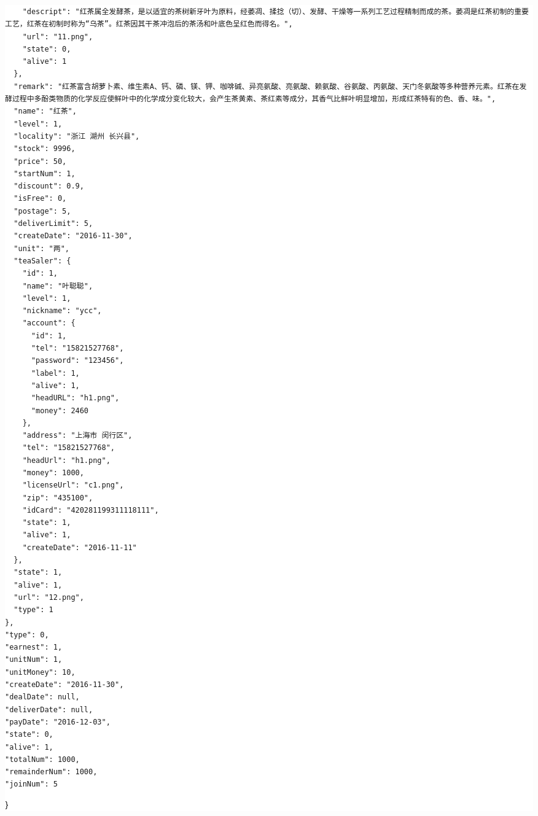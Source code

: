         "descript": "红茶属全发酵茶，是以适宜的茶树新牙叶为原料，经萎凋、揉捻（切）、发酵、干燥等一系列工艺过程精制而成的茶。萎凋是红茶初制的重要工艺，红茶在初制时称为“乌茶”。红茶因其干茶冲泡后的茶汤和叶底色呈红色而得名。",
        "url": "11.png",
        "state": 0,
        "alive": 1
      },
      "remark": "红茶富含胡萝卜素、维生素A、钙、磷、镁、钾、咖啡碱、异亮氨酸、亮氨酸、赖氨酸、谷氨酸、丙氨酸、天门冬氨酸等多种营养元素。红茶在发酵过程中多酚类物质的化学反应使鲜叶中的化学成分变化较大，会产生茶黄素、茶红素等成分，其香气比鲜叶明显增加，形成红茶特有的色、香、味。",
      "name": "红茶",
      "level": 1,
      "locality": "浙江 湖州 长兴县",
      "stock": 9996,
      "price": 50,
      "startNum": 1,
      "discount": 0.9,
      "isFree": 0,
      "postage": 5,
      "deliverLimit": 5,
      "createDate": "2016-11-30",
      "unit": "两",
      "teaSaler": {
        "id": 1,
        "name": "叶聪聪",
        "level": 1,
        "nickname": "ycc",
        "account": {
          "id": 1,
          "tel": "15821527768",
          "password": "123456",
          "label": 1,
          "alive": 1,
          "headURL": "h1.png",
          "money": 2460
        },
        "address": "上海市 闵行区",
        "tel": "15821527768",
        "headUrl": "h1.png",
        "money": 1000,
        "licenseUrl": "c1.png",
        "zip": "435100",
        "idCard": "420281199311118111",
        "state": 1,
        "alive": 1,
        "createDate": "2016-11-11"
      },
      "state": 1,
      "alive": 1,
      "url": "12.png",
      "type": 1
    },
    "type": 0,
    "earnest": 1,
    "unitNum": 1,
    "unitMoney": 10,
    "createDate": "2016-11-30",
    "dealDate": null,
    "deliverDate": null,
    "payDate": "2016-12-03",
    "state": 0,
    "alive": 1,
    "totalNum": 1000,
    "remainderNum": 1000,
    "joinNum": 5
  }